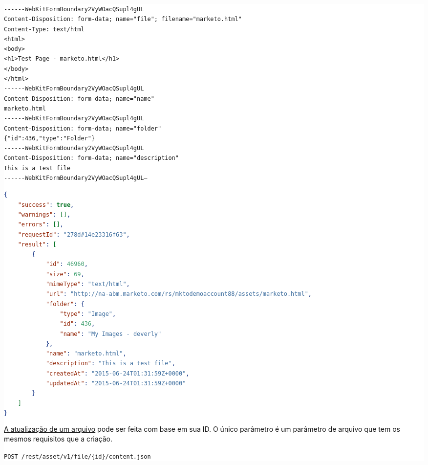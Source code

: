 ```
------WebKitFormBoundary2VyWOacQSupl4gUL
Content-Disposition: form-data; name="file"; filename="marketo.html"
Content-Type: text/html
<html>
<body>
<h1>Test Page - marketo.html</h1>
</body>
</html>
------WebKitFormBoundary2VyWOacQSupl4gUL
Content-Disposition: form-data; name="name"
marketo.html
------WebKitFormBoundary2VyWOacQSupl4gUL
Content-Disposition: form-data; name="folder"
{"id":436,"type":"Folder"}
------WebKitFormBoundary2VyWOacQSupl4gUL
Content-Disposition: form-data; name="description"
This is a test file
------WebKitFormBoundary2VyWOacQSupl4gUL—
```

```json
{
    "success": true,
    "warnings": [],
    "errors": [],
    "requestId": "278d#14e23316f63",
    "result": [
        {
            "id": 46960,
            "size": 69,
            "mimeType": "text/html",
            "url": "http://na-abm.marketo.com/rs/mktodemoaccount88/assets/marketo.html",
            "folder": {
                "type": "Image",
                "id": 436,
                "name": "My Images - deverly"
            },
            "name": "marketo.html",
            "description": "This is a test file",
            "createdAt": "2015-06-24T01:31:59Z+0000",
            "updatedAt": "2015-06-24T01:31:59Z+0000"
        }
    ]
}
```

[A atualização de um arquivo](https://developer.adobe.com/marketo-apis/api/asset/#tag/File-Contents/operation/updateContentUsingPOST) pode ser feita com base em sua ID. O único parâmetro é um parâmetro de arquivo que tem os mesmos requisitos que a criação.

```
POST /rest/asset/v1/file/{id}/content.json
```
